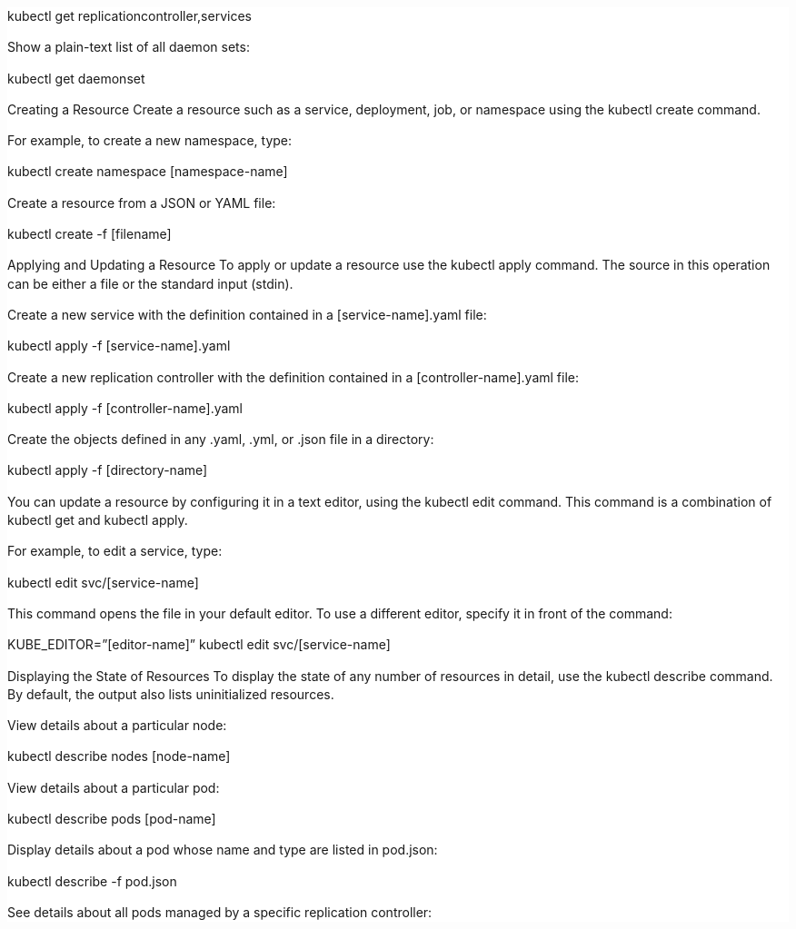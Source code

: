 kubectl get replicationcontroller,services

Show a plain-text list of all daemon sets:

kubectl get daemonset

Creating a Resource
Create a resource such as a service, deployment, job, or namespace using the kubectl create command.

For example, to create a new namespace, type:

kubectl create namespace [namespace-name]

Create a resource from a JSON or YAML file:

kubectl create -f [filename]

Applying and Updating a Resource
To apply or update a resource use the kubectl apply command. The source in this operation can be either a file or the standard input (stdin).

Create a new service with the definition contained in a [service-name].yaml file:

kubectl apply -f [service-name].yaml

Create a new replication controller with the definition contained in a [controller-name].yaml file:

kubectl apply -f [controller-name].yaml

Create the objects defined in any .yaml, .yml, or .json file in a directory:

kubectl apply -f [directory-name]

You can update a resource by configuring it in a text editor, using the kubectl edit command. This command is a combination of kubectl get and kubectl apply.

For example, to edit a service, type:

kubectl edit svc/[service-name]

This command opens the file in your default editor. To use a different editor, specify it in front of the command:

KUBE_EDITOR=”[editor-name]” kubectl edit svc/[service-name]

Displaying the State of Resources
To display the state of any number of resources in detail, use the kubectl describe command. By default, the output also lists uninitialized resources.

View details about a particular node:

kubectl describe nodes [node-name]

View details about a particular pod:

kubectl describe pods [pod-name]

Display details about a pod whose name and type are listed in pod.json:

kubectl describe -f pod.json

See details about all pods managed by a specific replication controller:
